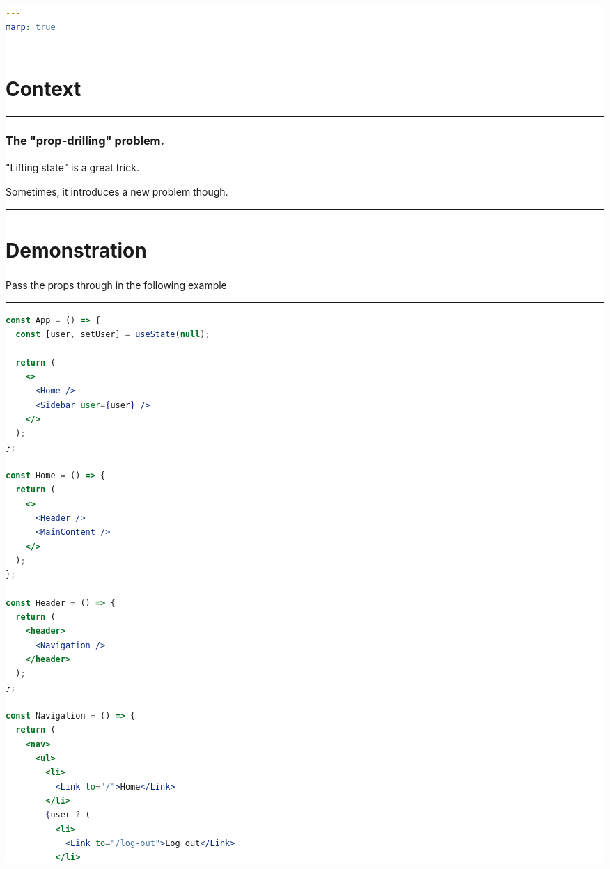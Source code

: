 ```yaml
---
marp: true
---
```


# Context

---

### The "prop-drilling" problem.

"Lifting state" is a great trick.

Sometimes, it introduces a new problem though.

---

# Demonstration

Pass the props through in the following example

---

```jsx
const App = () => {
  const [user, setUser] = useState(null);

  return (
    <>
      <Home />
      <Sidebar user={user} />
    </>
  );
};

const Home = () => {
  return (
    <>
      <Header />
      <MainContent />
    </>
  );
};

const Header = () => {
  return (
    <header>
      <Navigation />
    </header>
  );
};

const Navigation = () => {
  return (
    <nav>
      <ul>
        <li>
          <Link to="/">Home</Link>
        </li>
        {user ? (
          <li>
            <Link to="/log-out">Log out</Link>
          </li>
```
